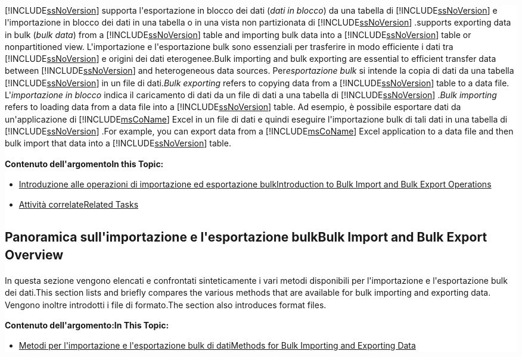  [!INCLUDE[ssNoVersion](../../includes/ssnoversion-md.md)] <span data-ttu-id="a8862-103">supporta l'esportazione in blocco dei dati (*dati in blocco*) da una tabella di [!INCLUDE[ssNoVersion](../../includes/ssnoversion-md.md)] e l'importazione in blocco dei dati in una tabella o in una vista non partizionata di [!INCLUDE[ssNoVersion](../../includes/ssnoversion-md.md)] .</span><span class="sxs-lookup"><span data-stu-id="a8862-103">supports exporting data in bulk (*bulk data*) from a [!INCLUDE[ssNoVersion](../../includes/ssnoversion-md.md)] table and importing bulk data into a [!INCLUDE[ssNoVersion](../../includes/ssnoversion-md.md)] table or nonpartitioned view.</span></span> <span data-ttu-id="a8862-104">L'importazione e l'esportazione bulk sono essenziali per trasferire in modo efficiente i dati tra [!INCLUDE[ssNoVersion](../../includes/ssnoversion-md.md)] e origini dei dati eterogenee.</span><span class="sxs-lookup"><span data-stu-id="a8862-104">Bulk importing and bulk exporting are essential to efficient transfer data between [!INCLUDE[ssNoVersion](../../includes/ssnoversion-md.md)] and heterogeneous data sources.</span></span> <span data-ttu-id="a8862-105">Per*esportazione bulk* si intende la copia di dati da una tabella [!INCLUDE[ssNoVersion](../../includes/ssnoversion-md.md)] in un file di dati.</span><span class="sxs-lookup"><span data-stu-id="a8862-105">*Bulk exporting* refers to copying data from a [!INCLUDE[ssNoVersion](../../includes/ssnoversion-md.md)] table to a data file.</span></span> <span data-ttu-id="a8862-106">L'*importazione in blocco* indica il caricamento di dati da un file di dati a una tabella di [!INCLUDE[ssNoVersion](../../includes/ssnoversion-md.md)] .</span><span class="sxs-lookup"><span data-stu-id="a8862-106">*Bulk importing* refers to loading data from a data file into a [!INCLUDE[ssNoVersion](../../includes/ssnoversion-md.md)] table.</span></span> <span data-ttu-id="a8862-107">Ad esempio, è possibile esportare dati da un'applicazione di [!INCLUDE[msCoName](../../includes/msconame-md.md)] Excel in un file di dati e quindi eseguire l'importazione bulk di tali dati in una tabella di [!INCLUDE[ssNoVersion](../../includes/ssnoversion-md.md)] .</span><span class="sxs-lookup"><span data-stu-id="a8862-107">For example, you can export data from a [!INCLUDE[msCoName](../../includes/msconame-md.md)] Excel application to a data file and then bulk import that data into a [!INCLUDE[ssNoVersion](../../includes/ssnoversion-md.md)] table.</span></span>  
  
 <span data-ttu-id="a8862-108">**Contenuto dell'argomento**</span><span class="sxs-lookup"><span data-stu-id="a8862-108">**In this Topic:**</span></span>  
  
-   [<span data-ttu-id="a8862-109">Introduzione alle operazioni di importazione ed esportazione bulk</span><span class="sxs-lookup"><span data-stu-id="a8862-109">Introduction to Bulk Import and Bulk Export Operations</span></span>](#Intro)  
  
-   [<span data-ttu-id="a8862-110">Attività correlate</span><span class="sxs-lookup"><span data-stu-id="a8862-110">Related Tasks</span></span>](#RelatedTasks)  
  
##  <a name="bulk-import-and-bulk-export-overview"></a><a name="Intro"></a><span data-ttu-id="a8862-111">Panoramica sull'importazione e l'esportazione bulk</span><span class="sxs-lookup"><span data-stu-id="a8862-111">Bulk Import and Bulk Export Overview</span></span>  
 <span data-ttu-id="a8862-112">In questa sezione vengono elencati e confrontati sinteticamente i vari metodi disponibili per l'importazione e l'esportazione bulk dei dati.</span><span class="sxs-lookup"><span data-stu-id="a8862-112">This section lists and briefly compares the various methods that are available for bulk importing and exporting data.</span></span> <span data-ttu-id="a8862-113">Vengono inoltre introdotti i file di formato.</span><span class="sxs-lookup"><span data-stu-id="a8862-113">The section also introduces format files.</span></span>  
  
 <span data-ttu-id="a8862-114">**Contenuto dell'argomento:**</span><span class="sxs-lookup"><span data-stu-id="a8862-114">**In This Topic:**</span></span>  
  
-   [<span data-ttu-id="a8862-115">Metodi per l'importazione e l'esportazione bulk di dati</span><span class="sxs-lookup"><span data-stu-id="a8862-115">Methods for Bulk Importing and Exporting Data</span></span>](#MethodsForBuliIE)  
  